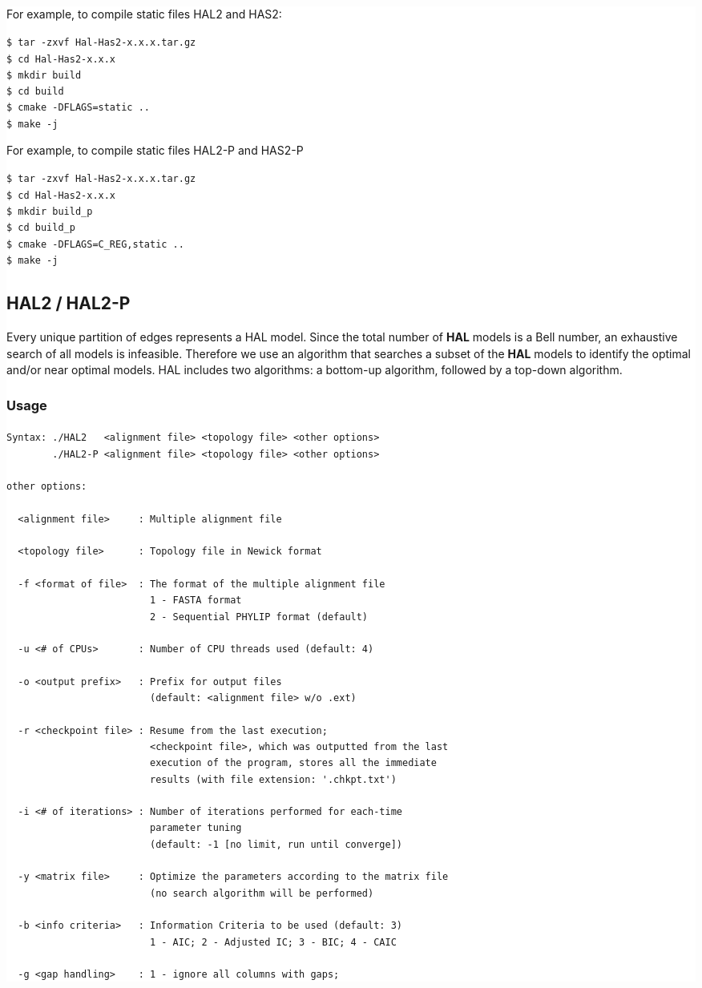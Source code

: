 For example, to compile static files HAL2 and HAS2:

```
$ tar -zxvf Hal-Has2-x.x.x.tar.gz
$ cd Hal-Has2-x.x.x
$ mkdir build
$ cd build
$ cmake -DFLAGS=static ..
$ make -j
```
For example, to compile static files HAL2-P and HAS2-P

```
$ tar -zxvf Hal-Has2-x.x.x.tar.gz
$ cd Hal-Has2-x.x.x
$ mkdir build_p
$ cd build_p
$ cmake -DFLAGS=C_REG,static ..
$ make -j
```

## HAL2 / HAL2-P

Every unique partition of edges represents a HAL model. Since the total number of <b>HAL</B> models is a Bell number, an exhaustive search of all models is infeasible. Therefore we use an algorithm that searches a subset of the <b>HAL</B> models to identify the optimal and/or near optimal models. HAL includes two algorithms: a bottom-up algorithm, followed by a top-down algorithm.

### Usage

```
Syntax: ./HAL2   <alignment file> <topology file> <other options>
        ./HAL2-P <alignment file> <topology file> <other options>

other options:

  <alignment file>     : Multiple alignment file

  <topology file>      : Topology file in Newick format

  -f <format of file>  : The format of the multiple alignment file
                         1 - FASTA format
                         2 - Sequential PHYLIP format (default)

  -u <# of CPUs>       : Number of CPU threads used (default: 4)

  -o <output prefix>   : Prefix for output files
                         (default: <alignment file> w/o .ext)

  -r <checkpoint file> : Resume from the last execution;
                         <checkpoint file>, which was outputted from the last
                         execution of the program, stores all the immediate
                         results (with file extension: '.chkpt.txt')

  -i <# of iterations> : Number of iterations performed for each-time
                         parameter tuning
                         (default: -1 [no limit, run until converge])

  -y <matrix file>     : Optimize the parameters according to the matrix file
                         (no search algorithm will be performed)

  -b <info criteria>   : Information Criteria to be used (default: 3)
                         1 - AIC; 2 - Adjusted IC; 3 - BIC; 4 - CAIC

  -g <gap handling>    : 1 - ignore all columns with gaps;
```